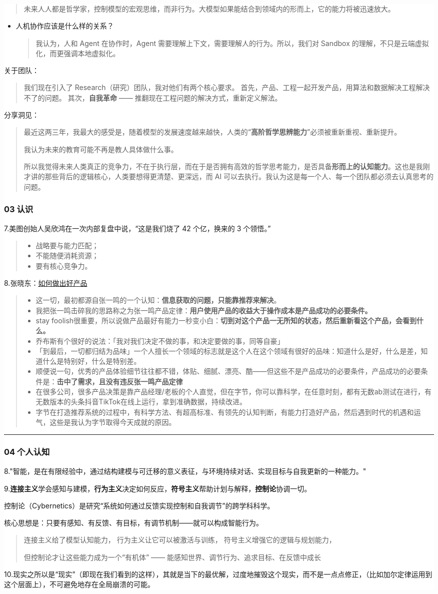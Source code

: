   > 未来人人都是哲学家，控制模型的宏观思维，而非行为。大模型如果能结合到领域内的形而上，它的能力将被迅速放大。
* 人机协作应该是什么样的关系？

  > 我认为，人和 Agent 在协作时，Agent 需要理解上下文，需要理解人的行为。所以，我们对 Sandbox 的理解，不只是云端虚拟化，而更强调本地虚拟化。

关于团队：

> 我们现在引入了 Research（研究）团队，我对他们有两个核心要求。
> 首先，产品、工程一起开发产品，用算法和数据解决工程解决不了的问题。
> 其次，**自我革命** —— 推翻现在工程问题的解决方式，重新定义解法。

分享洞见：

> 最近这两三年，我最大的感受是，随着模型的发展速度越来越快，人类的“**高阶哲学思辨能力**”必须被重新重视、重新提升。
>
> 我认为未来的教育可能不再是教人具体做什么事。
>
> 所以我觉得未来人类真正的竞争力，不在于执行层，而在于是否拥有高效的哲学思考能力，是否具备**形而上的认知能力**。这也是我刚才讲的那些背后的逻辑核心，人类要想得更清楚、更深远，而 AI 可以去执行。我认为这是每一个人、每一个团队都必须去认真思考的问题。

### 03 认识

7.美图创始人吴欣鸿在一次内部复盘中说，“这是我们烧了 42 个亿，换来的 3 个领悟。”

> * 战略要与能力匹配；
> * 不能随便消耗资源；
> * 要有核心竞争力。

8.张晓东：[如何做出好产品](https://mp.weixin.qq.com/s/s0hk-0nwtkdk-Dq1eeedAw)

> * 这一切，最初都源自张一鸣的一个认知：**信息获取的问题，只能靠推荐来解决**。
> * 我把张一鸣击碎我的思路称之为张一鸣产品定律：**用户使用产品的收益大于操作成本是产品成功的必要条件。**
> * stay foolish很重要，所以说做产品最好有能力一秒变小白：**切到对这个产品一无所知的状态，然后重新看这个产品，会看到什么。**
> * 乔布斯有个很好的说法：「我对我们决定不做的事，和决定要做的事，同等自豪」
> * 「到最后，一切都归结为品味」一个人擅长一个领域的标志就是这个人在这个领域有很好的品味：知道什么是好，什么是差，知道什么是特别好，什么是特别差。
> * 顺便说一句，优秀的产品体验细节往往都不错，体贴、细腻、漂亮、酷——但这些不是产品成功的必要条件，产品成功的必要条件是：**击中了需求，且没有违反张一鸣产品定律**
> * 在很多公司，很多产品决策是靠产品经理/老板的个人直觉，但在字节，你可以靠科学，在任意时刻，都有无数ab测试在进行，有无数版本的头条抖音TikTok在线上运行，拿到准确数据，持续改进。
> * 字节在打造推荐系统的过程中，有科学方法、有超高标准、有领先的认知判断，有能力打造好产品，然后遇到时代的机遇和运气，这些是我认为字节取得今天成就的原因。

- - -

### 04 个人认知

8."智能，是在有限经验中，通过结构建模与可迁移的意义表征，与环境持续对话、实现目标与自我更新的一种能力。"

9.**连接主义**学会感知与建模，**行为主义**决定如何反应，**符号主义**帮助计划与解释，**控制论**协调一切。

控制论（Cybernetics）是研究“系统如何通过反馈实现控制和自我调节”的跨学科科学。

核心思想是：只要有感知、有反馈、有目标，有调节机制——就可以构成智能行为。

> 连接主义给了模型认知能力，
> 行为主义让它可以被激活与训练，
> 符号主义增强它的逻辑与规划能力，
>
> 但控制论才让这些能力成为一个“有机体” —— 能感知世界、调节行为、追求目标、在反馈中成长

10.现实之所以是“现实”（即现在我们看到的这样），其就是当下的最优解，过度地摧毁这个现实，而不是一点点修正，（比如加尔定律运用到这个层面上），不可避免地存在全局崩溃的可能。
